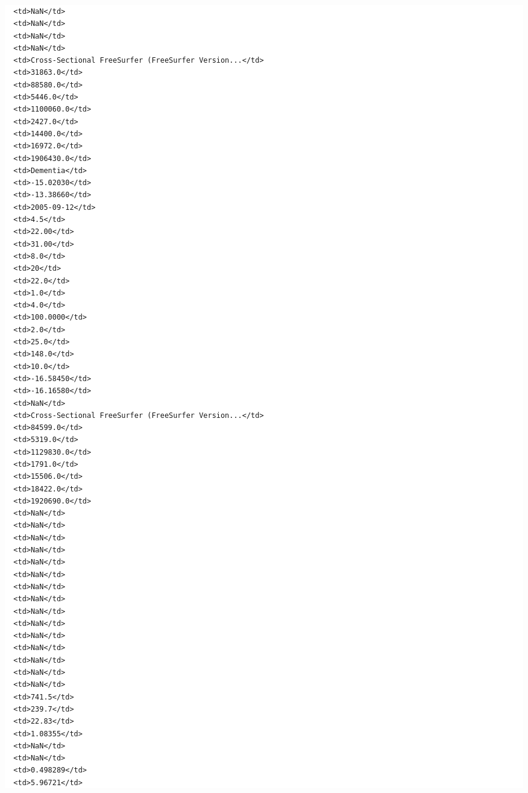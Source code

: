      <td>NaN</td>
      <td>NaN</td>
      <td>NaN</td>
      <td>NaN</td>
      <td>Cross-Sectional FreeSurfer (FreeSurfer Version...</td>
      <td>31863.0</td>
      <td>88580.0</td>
      <td>5446.0</td>
      <td>1100060.0</td>
      <td>2427.0</td>
      <td>14400.0</td>
      <td>16972.0</td>
      <td>1906430.0</td>
      <td>Dementia</td>
      <td>-15.02030</td>
      <td>-13.38660</td>
      <td>2005-09-12</td>
      <td>4.5</td>
      <td>22.00</td>
      <td>31.00</td>
      <td>8.0</td>
      <td>20</td>
      <td>22.0</td>
      <td>1.0</td>
      <td>4.0</td>
      <td>100.0000</td>
      <td>2.0</td>
      <td>25.0</td>
      <td>148.0</td>
      <td>10.0</td>
      <td>-16.58450</td>
      <td>-16.16580</td>
      <td>NaN</td>
      <td>Cross-Sectional FreeSurfer (FreeSurfer Version...</td>
      <td>84599.0</td>
      <td>5319.0</td>
      <td>1129830.0</td>
      <td>1791.0</td>
      <td>15506.0</td>
      <td>18422.0</td>
      <td>1920690.0</td>
      <td>NaN</td>
      <td>NaN</td>
      <td>NaN</td>
      <td>NaN</td>
      <td>NaN</td>
      <td>NaN</td>
      <td>NaN</td>
      <td>NaN</td>
      <td>NaN</td>
      <td>NaN</td>
      <td>NaN</td>
      <td>NaN</td>
      <td>NaN</td>
      <td>NaN</td>
      <td>NaN</td>
      <td>741.5</td>
      <td>239.7</td>
      <td>22.83</td>
      <td>1.08355</td>
      <td>NaN</td>
      <td>NaN</td>
      <td>0.498289</td>
      <td>5.96721</td>